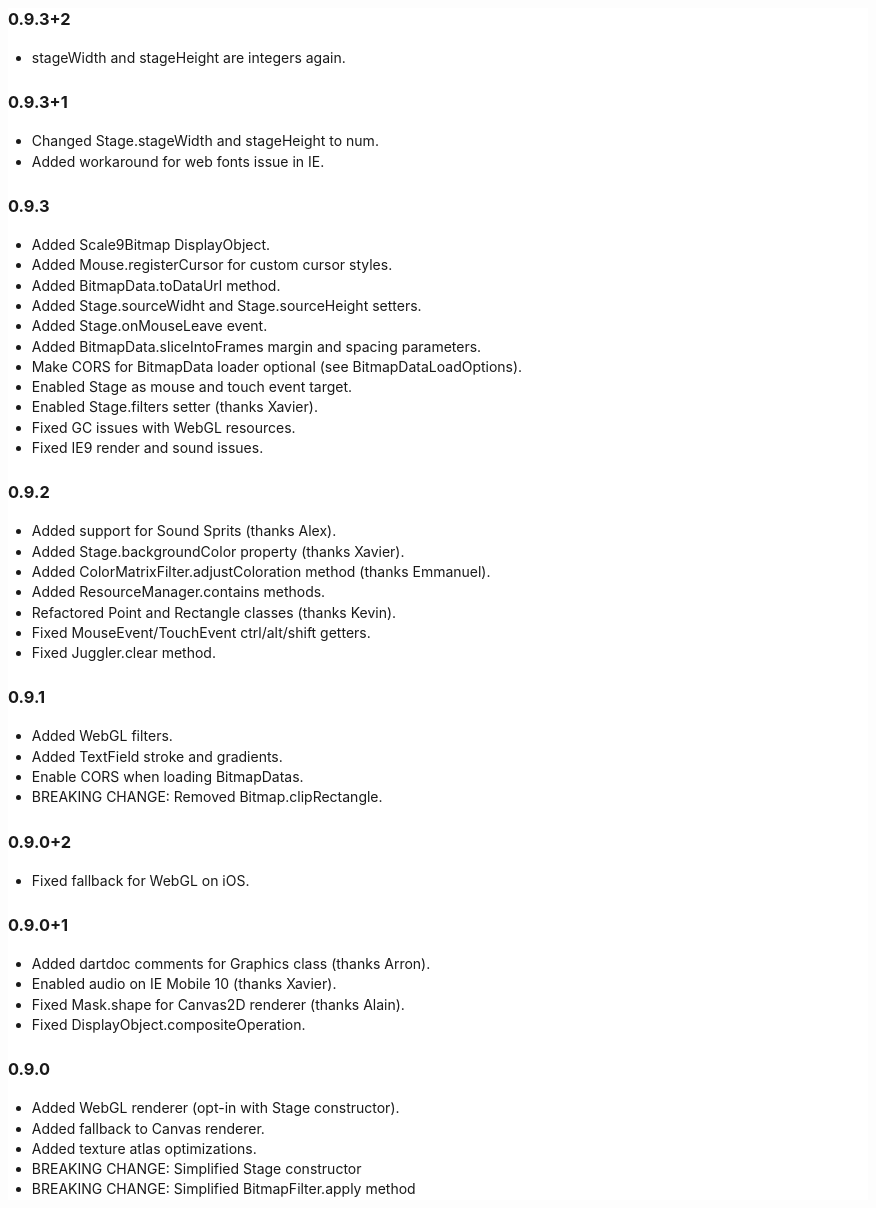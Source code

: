 ### 0.9.3+2
  * stageWidth and stageHeight are integers again.

### 0.9.3+1
  * Changed Stage.stageWidth and stageHeight to num.
  * Added workaround for web fonts issue in IE.  
  
### 0.9.3
  * Added Scale9Bitmap DisplayObject.
  * Added Mouse.registerCursor for custom cursor styles.
  * Added BitmapData.toDataUrl method.  
  * Added Stage.sourceWidht and Stage.sourceHeight setters.
  * Added Stage.onMouseLeave event.
  * Added BitmapData.sliceIntoFrames margin and spacing parameters.
  * Make CORS for BitmapData loader optional (see BitmapDataLoadOptions).
  * Enabled Stage as mouse and touch event target.
  * Enabled Stage.filters setter (thanks Xavier).
  * Fixed GC issues with WebGL resources.
  * Fixed IE9 render and sound issues.

### 0.9.2
  * Added support for Sound Sprits (thanks Alex).
  * Added Stage.backgroundColor property (thanks Xavier).
  * Added ColorMatrixFilter.adjustColoration method (thanks Emmanuel).
  * Added ResourceManager.contains methods.  
  * Refactored Point and Rectangle classes (thanks Kevin).
  * Fixed MouseEvent/TouchEvent ctrl/alt/shift getters.
  * Fixed Juggler.clear method.

### 0.9.1
  * Added WebGL filters.
  * Added TextField stroke and gradients.
  * Enable CORS when loading BitmapDatas.
  * BREAKING CHANGE: Removed Bitmap.clipRectangle.

### 0.9.0+2
  * Fixed fallback for WebGL on iOS.

### 0.9.0+1
  * Added dartdoc comments for Graphics class (thanks Arron).
  * Enabled audio on IE Mobile 10 (thanks Xavier).
  * Fixed Mask.shape for Canvas2D renderer (thanks Alain).
  * Fixed DisplayObject.compositeOperation.

### 0.9.0
  * Added WebGL renderer (opt-in with Stage constructor).
  * Added fallback to Canvas renderer.
  * Added texture atlas optimizations.
  * BREAKING CHANGE: Simplified Stage constructor
  * BREAKING CHANGE: Simplified BitmapFilter.apply method
  